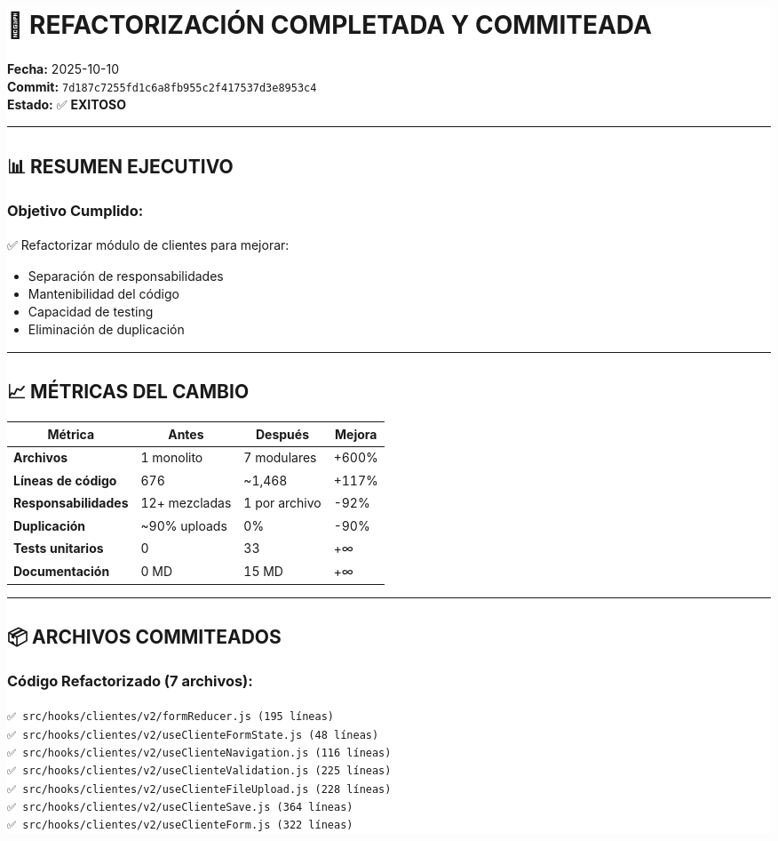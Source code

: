 # 🎉 REFACTORIZACIÓN COMPLETADA Y COMMITEADA

**Fecha:** 2025-10-10  
**Commit:** `7d187c7255fd1c6a8fb955c2f417537d3e8953c4`  
**Estado:** ✅ **EXITOSO**

---

## 📊 **RESUMEN EJECUTIVO**

### **Objetivo Cumplido:**
✅ Refactorizar módulo de clientes para mejorar:
- Separación de responsabilidades
- Mantenibilidad del código
- Capacidad de testing
- Eliminación de duplicación

---

## 📈 **MÉTRICAS DEL CAMBIO**

| Métrica | Antes | Después | Mejora |
|---------|-------|---------|--------|
| **Archivos** | 1 monolito | 7 modulares | +600% |
| **Líneas de código** | 676 | ~1,468 | +117% |
| **Responsabilidades** | 12+ mezcladas | 1 por archivo | -92% |
| **Duplicación** | ~90% uploads | 0% | -90% |
| **Tests unitarios** | 0 | 33 | +∞ |
| **Documentación** | 0 MD | 15 MD | +∞ |

---

## 📦 **ARCHIVOS COMMITEADOS**

### **Código Refactorizado (7 archivos):**
```
✅ src/hooks/clientes/v2/formReducer.js (195 líneas)
✅ src/hooks/clientes/v2/useClienteFormState.js (48 líneas)
✅ src/hooks/clientes/v2/useClienteNavigation.js (116 líneas)
✅ src/hooks/clientes/v2/useClienteValidation.js (225 líneas)
✅ src/hooks/clientes/v2/useClienteFileUpload.js (228 líneas)
✅ src/hooks/clientes/v2/useClienteSave.js (364 líneas)
✅ src/hooks/clientes/v2/useClienteForm.js (322 líneas)
```
